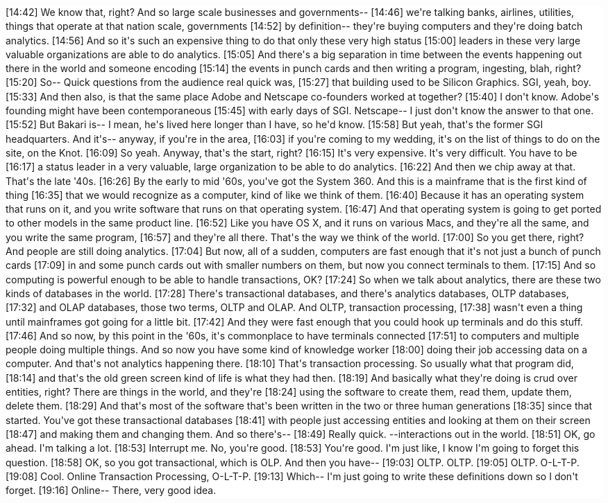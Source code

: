 [14:42] We know that, right? And so large scale businesses and governments--
[14:46] we're talking banks, airlines, utilities, things that operate at that nation scale, governments
[14:52] by definition-- they're buying computers and they're doing batch analytics.
[14:56] And so it's such an expensive thing to do that only these very high status
[15:00] leaders in these very large valuable organizations are able to do analytics.
[15:05] And there's a big separation in time between the events happening out there in the world and someone encoding
[15:14] the events in punch cards and then writing a program, ingesting, blah, right?
[15:20] So-- Quick questions from the audience real quick was,
[15:27] that building used to be Silicon Graphics. SGI, yeah, boy.
[15:33] And then also, is that the same place Adobe and Netscape co-founders worked at together?
[15:40] I don't know. Adobe's founding might have been contemporaneous
[15:45] with early days of SGI. Netscape-- I just don't know the answer to that one.
[15:52] But Bakari is-- I mean, he's lived here longer than I have, so he'd know.
[15:58] But yeah, that's the former SGI headquarters. And it's-- anyway, if you're in the area,
[16:03] if you're coming to my wedding, it's on the list of things to do on the site, on the Knot.
[16:09] So yeah. Anyway, that's the start, right?
[16:15] It's very expensive. It's very difficult. You have to be
[16:17] a status leader in a very valuable, large organization to be able to do analytics.
[16:22] And then we chip away at that. That's the late '40s.
[16:26] By the early to mid '60s, you've got the System 360. And this is a mainframe that is the first kind of thing
[16:35] that we would recognize as a computer, kind of like we think of them.
[16:40] Because it has an operating system that runs on it, and you write software that runs on that operating system.
[16:47] And that operating system is going to get ported to other models in the same product line.
[16:52] Like you have OS X, and it runs on various Macs, and they're all the same, and you write the same program,
[16:57] and they're all there. That's the way we think of the world.
[17:00] So you get there, right? And people are still doing analytics.
[17:04] But now, all of a sudden, computers are fast enough that it's not just a bunch of punch cards
[17:09] in and some punch cards out with smaller numbers on them, but now you connect terminals to them.
[17:15] And so computing is powerful enough to be able to handle transactions, OK?
[17:24] So when we talk about analytics, there are these two kinds of databases in the world.
[17:28] There's transactional databases, and there's analytics databases, OLTP databases,
[17:32] and OLAP databases, those two terms, OLTP and OLAP. And OLTP, transaction processing,
[17:38] wasn't even a thing until mainframes got going for a little bit.
[17:42] And they were fast enough that you could hook up terminals and do this stuff.
[17:46] And so now, by this point in the '60s, it's commonplace to have terminals connected
[17:51] to computers and multiple people doing multiple things. And so now you have some kind of knowledge worker
[18:00] doing their job accessing data on a computer. And that's not analytics happening there.
[18:10] That's transaction processing. So usually what that program did,
[18:14] and that's the old green screen kind of life is what they had then.
[18:19] And basically what they're doing is crud over entities, right? There are things in the world, and they're
[18:24] using the software to create them, read them, update them, delete them.
[18:29] And that's most of the software that's been written in the two or three human generations
[18:35] since that started. You've got these transactional databases
[18:41] with people just accessing entities and looking at them on their screen
[18:47] and making them and changing them. And so there's--
[18:49] Really quick. --interactions out in the world.
[18:51] OK, go ahead. I'm talking a lot.
[18:53] Interrupt me. No, you're good.
[18:53] You're good. I'm just like, I know I'm going to forget this question.
[18:58] OK, so you got transactional, which is OLP. And then you have--
[19:03] OLTP. OLTP.
[19:05] OLTP. O-L-T-P.
[19:08] Cool. Online Transaction Processing, O-L-T-P.
[19:13] Which-- I'm just going to write these definitions down so I don't forget.
[19:16] Online-- There, very good idea.